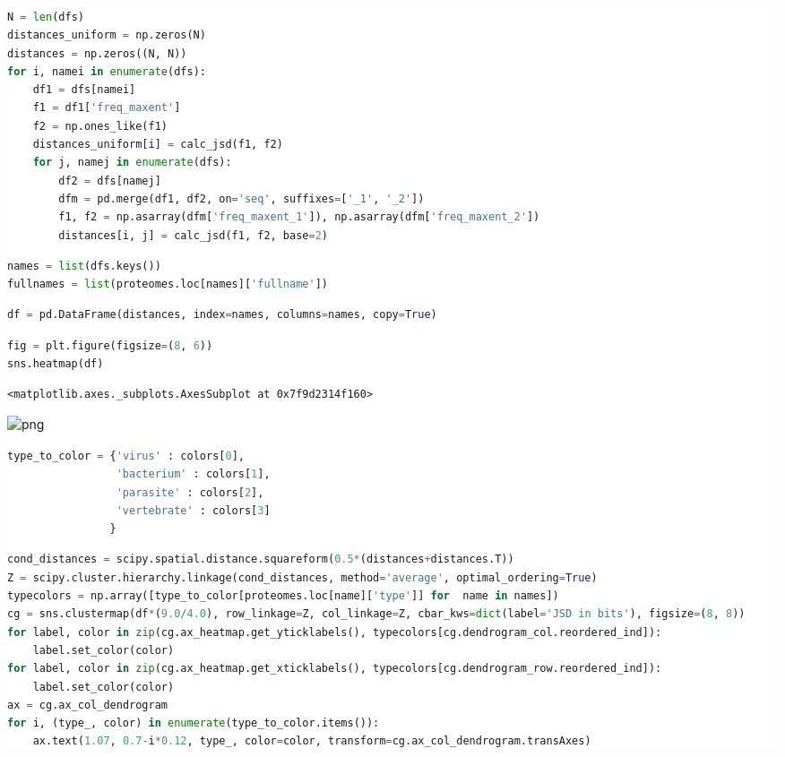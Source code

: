 
```python
N = len(dfs)
distances_uniform = np.zeros(N)
distances = np.zeros((N, N))
for i, namei in enumerate(dfs):
    df1 = dfs[namei]
    f1 = df1['freq_maxent']
    f2 = np.ones_like(f1)
    distances_uniform[i] = calc_jsd(f1, f2)
    for j, namej in enumerate(dfs):
        df2 = dfs[namej]
        dfm = pd.merge(df1, df2, on='seq', suffixes=['_1', '_2'])
        f1, f2 = np.asarray(dfm['freq_maxent_1']), np.asarray(dfm['freq_maxent_2'])
        distances[i, j] = calc_jsd(f1, f2, base=2)
```


```python
names = list(dfs.keys())
fullnames = list(proteomes.loc[names]['fullname'])
```


```python
df = pd.DataFrame(distances, index=names, columns=names, copy=True)
```


```python
fig = plt.figure(figsize=(8, 6))
sns.heatmap(df)
```




    <matplotlib.axes._subplots.AxesSubplot at 0x7f9d2314f160>




![png](notebook_files/jsd_6_1.png)



```python
type_to_color = {'virus' : colors[0],
                 'bacterium' : colors[1],
                 'parasite' : colors[2],
                 'vertebrate' : colors[3]
                }
```


```python
cond_distances = scipy.spatial.distance.squareform(0.5*(distances+distances.T))
Z = scipy.cluster.hierarchy.linkage(cond_distances, method='average', optimal_ordering=True)
typecolors = np.array([type_to_color[proteomes.loc[name]['type']] for  name in names])
cg = sns.clustermap(df*(9.0/4.0), row_linkage=Z, col_linkage=Z, cbar_kws=dict(label='JSD in bits'), figsize=(8, 8))
for label, color in zip(cg.ax_heatmap.get_yticklabels(), typecolors[cg.dendrogram_col.reordered_ind]):
    label.set_color(color)
for label, color in zip(cg.ax_heatmap.get_xticklabels(), typecolors[cg.dendrogram_row.reordered_ind]):
    label.set_color(color)
ax = cg.ax_col_dendrogram
for i, (type_, color) in enumerate(type_to_color.items()):
    ax.text(1.07, 0.7-i*0.12, type_, color=color, transform=cg.ax_col_dendrogram.transAxes)
```
